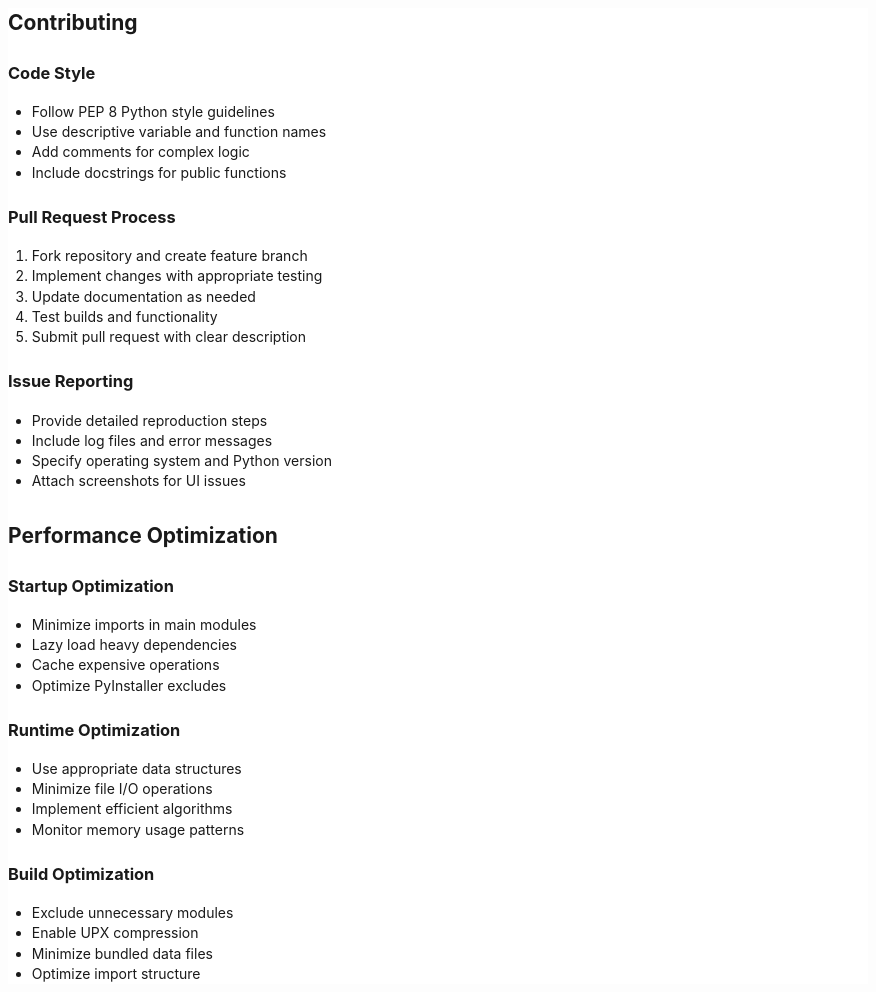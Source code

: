## Contributing

### Code Style
- Follow PEP 8 Python style guidelines
- Use descriptive variable and function names
- Add comments for complex logic
- Include docstrings for public functions

### Pull Request Process
1. Fork repository and create feature branch
2. Implement changes with appropriate testing
3. Update documentation as needed
4. Test builds and functionality
5. Submit pull request with clear description

### Issue Reporting
- Provide detailed reproduction steps
- Include log files and error messages
- Specify operating system and Python version
- Attach screenshots for UI issues

## Performance Optimization

### Startup Optimization
- Minimize imports in main modules
- Lazy load heavy dependencies
- Cache expensive operations
- Optimize PyInstaller excludes

### Runtime Optimization
- Use appropriate data structures
- Minimize file I/O operations
- Implement efficient algorithms
- Monitor memory usage patterns

### Build Optimization
- Exclude unnecessary modules
- Enable UPX compression
- Minimize bundled data files
- Optimize import structure
